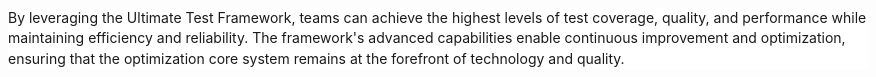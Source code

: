 By leveraging the Ultimate Test Framework, teams can achieve the highest levels of test coverage, quality, and performance while maintaining efficiency and reliability. The framework's advanced capabilities enable continuous improvement and optimization, ensuring that the optimization core system remains at the forefront of technology and quality.


